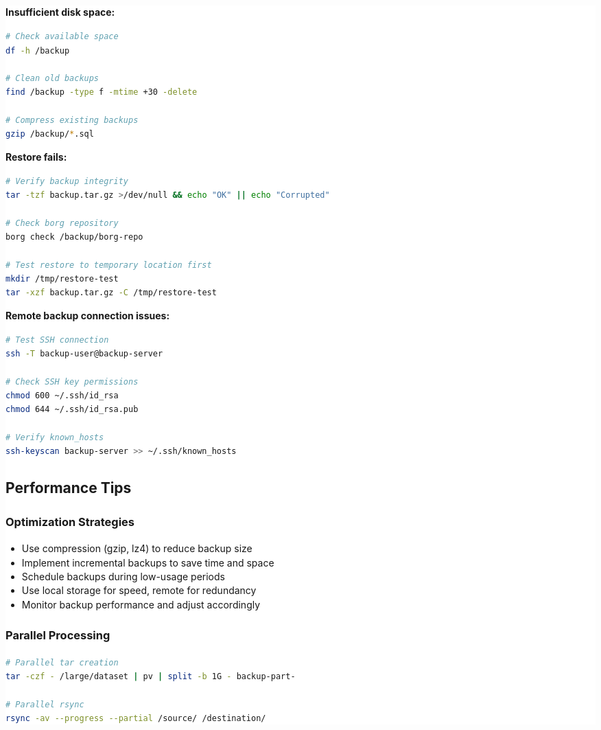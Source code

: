 **Insufficient disk space:**
```bash
# Check available space
df -h /backup

# Clean old backups
find /backup -type f -mtime +30 -delete

# Compress existing backups
gzip /backup/*.sql
```

**Restore fails:**
```bash
# Verify backup integrity
tar -tzf backup.tar.gz >/dev/null && echo "OK" || echo "Corrupted"

# Check borg repository
borg check /backup/borg-repo

# Test restore to temporary location first
mkdir /tmp/restore-test
tar -xzf backup.tar.gz -C /tmp/restore-test
```

**Remote backup connection issues:**
```bash
# Test SSH connection
ssh -T backup-user@backup-server

# Check SSH key permissions
chmod 600 ~/.ssh/id_rsa
chmod 644 ~/.ssh/id_rsa.pub

# Verify known_hosts
ssh-keyscan backup-server >> ~/.ssh/known_hosts
```

## Performance Tips

### Optimization Strategies
- Use compression (gzip, lz4) to reduce backup size
- Implement incremental backups to save time and space
- Schedule backups during low-usage periods
- Use local storage for speed, remote for redundancy
- Monitor backup performance and adjust accordingly

### Parallel Processing
```bash
# Parallel tar creation
tar -czf - /large/dataset | pv | split -b 1G - backup-part-

# Parallel rsync
rsync -av --progress --partial /source/ /destination/
```
